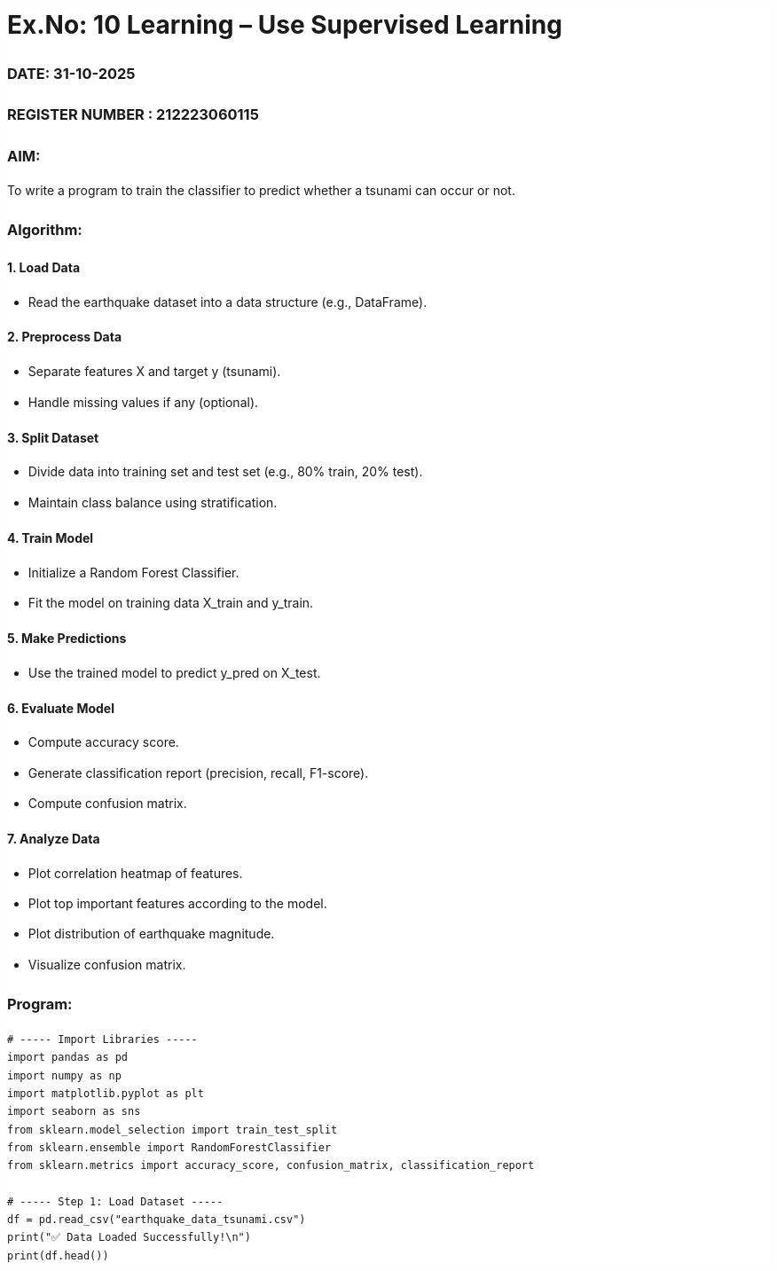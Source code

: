 # Ex.No: 10 Learning – Use Supervised Learning  
### DATE: 31-10-2025                                                                          
### REGISTER NUMBER : 212223060115
### AIM: 
To write a program to train the classifier to predict whether a tsunami can occur or not.
###  Algorithm:
#### 1. Load Data

- Read the earthquake dataset into a data structure (e.g., DataFrame).

#### 2. Preprocess Data

- Separate features X and target y (tsunami).

- Handle missing values if any (optional).

#### 3. Split Dataset

- Divide data into training set and test set (e.g., 80% train, 20% test).

- Maintain class balance using stratification.

#### 4. Train Model

- Initialize a Random Forest Classifier.

- Fit the model on training data X_train and y_train.

#### 5. Make Predictions

- Use the trained model to predict y_pred on X_test.

#### 6. Evaluate Model

- Compute accuracy score.

- Generate classification report (precision, recall, F1-score).

- Compute confusion matrix.

#### 7. Analyze Data

- Plot correlation heatmap of features.

- Plot top important features according to the model.

- Plot distribution of earthquake magnitude.

- Visualize confusion matrix.

### Program:
``` 
# ----- Import Libraries -----
import pandas as pd
import numpy as np
import matplotlib.pyplot as plt
import seaborn as sns
from sklearn.model_selection import train_test_split
from sklearn.ensemble import RandomForestClassifier
from sklearn.metrics import accuracy_score, confusion_matrix, classification_report

# ----- Step 1: Load Dataset -----
df = pd.read_csv("earthquake_data_tsunami.csv")
print("✅ Data Loaded Successfully!\n")
print(df.head())

```